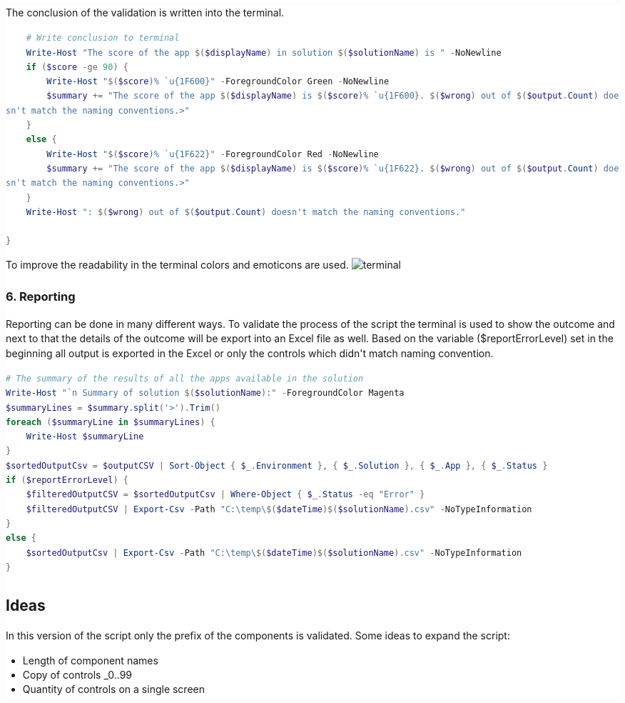 The conclusion of the validation is written into the terminal. 

````powershell
    # Write conclusion to terminal 
    Write-Host "The score of the app $($displayName) in solution $($solutionName) is " -NoNewline
    if ($score -ge 90) {
        Write-Host "$($score)% `u{1F600}" -ForegroundColor Green -NoNewline
        $summary += "The score of the app $($displayName) is $($score)% `u{1F600}. $($wrong) out of $($output.Count) doesn't match the naming conventions.>"
    }
    else {
        Write-Host "$($score)% `u{1F622}" -ForegroundColor Red -NoNewline
        $summary += "The score of the app $($displayName) is $($score)% `u{1F622}. $($wrong) out of $($output.Count) doesn't match the naming conventions.>"
    }
    Write-Host ": $($wrong) out of $($output.Count) doesn't match the naming conventions."   

}
````
To improve the readability in the terminal colors and emoticons are used. 
![terminal](/images/20230926PowerAppsNamingConventionsValidation/7-terminal.png)


### 6. Reporting
Reporting can be done in many different ways. To validate the process of the script the terminal is used to show the outcome and next to that the details of the outcome will be export into an Excel file as well. 
Based on the variable ($reportErrorLevel) set in the beginning all output is exported in the Excel or only the controls which didn't match naming convention.

````powershell
# The summary of the results of all the apps available in the solution 
Write-Host "`n Summary of solution $($solutionName):" -ForegroundColor Magenta
$summaryLines = $summary.split('>').Trim()
foreach ($summaryLine in $summaryLines) { 
    Write-Host $summaryLine
}
$sortedOutputCsv = $outputCSV | Sort-Object { $_.Environment }, { $_.Solution }, { $_.App }, { $_.Status }
if ($reportErrorLevel) { 
    $filteredOutputCSV = $sortedOutputCsv | Where-Object { $_.Status -eq "Error" } 
    $filteredOutputCSV | Export-Csv -Path "C:\temp\$($dateTime)$($solutionName).csv" -NoTypeInformation 
}
else {
    $sortedOutputCsv | Export-Csv -Path "C:\temp\$($dateTime)$($solutionName).csv" -NoTypeInformation 
}
````

## Ideas
In this version of the script only the prefix of the components is validated. Some ideas to expand the script:

* Length of component names
* Copy of controls _0..99
* Quantity of controls on a single screen